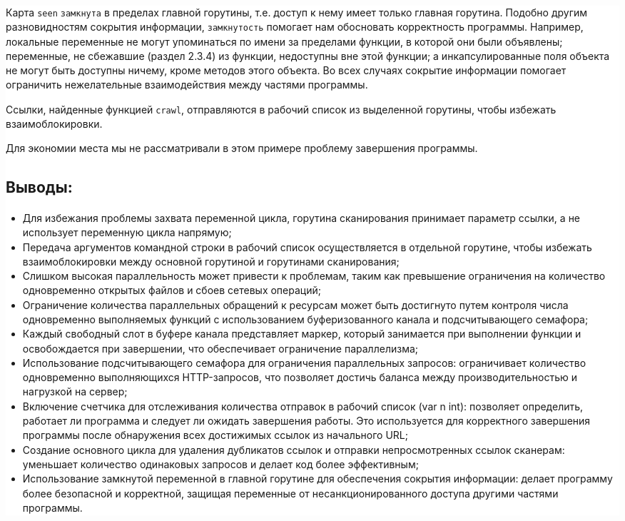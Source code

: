 Карта `seen` `замкнута` в пределах главной горутины, т.е. доступ к нему имеет только главная горутина.
Подобно другим разновидностям сокрытия информации, `замкнутость` помогает нам обосновать корректность программы.
Например, локальные переменные не могут упоминаться по имени за пределами функции, в которой они были объявлены;
переменные, не сбежавшие (раздел 2.3.4) из функции, недоступны вне этой функции; а инкапсулированные поля объекта не
могут быть доступны ничему, кроме методов этого объекта. Во всех случаях сокрытие информации помогает ограничить
нежелательные взаимодействия между частями программы.

Ссылки, найденные функцией `crawl`, отправляются в рабочий список из выделенной горутины, чтобы избежать
взаимоблокировки.

Для экономии места мы не рассматривали в этом примере проблему завершения программы.

## Выводы:

* Для избежания проблемы захвата переменной цикла, горутина сканирования принимает параметр ссылки, а не использует
  переменную цикла напрямую;
* Передача аргументов командной строки в рабочий список осуществляется в отдельной горутине, чтобы избежать
  взаимоблокировки между основной горутиной и горутинами сканирования;
* Слишком высокая параллельность может привести к проблемам, таким как превышение ограничения на количество одновременно
  открытых файлов и сбоев сетевых операций;
* Ограничение количества параллельных обращений к ресурсам может быть достигнуто путем контроля числа одновременно
  выполняемых функций с использованием буферизованного канала и подсчитывающего семафора;
* Каждый свободный слот в буфере канала представляет маркер, который занимается при выполнении функции и освобождается
  при завершении, что обеспечивает ограничение параллелизма;
* Использование подсчитывающего семафора для ограничения параллельных запросов: ограничивает количество одновременно
  выполняющихся HTTP-запросов, что позволяет достичь баланса между производительностью и нагрузкой на сервер;
* Включение счетчика для отслеживания количества отправок в рабочий список (var n int): позволяет определить, работает
  ли программа и следует ли ожидать завершения работы. Это используется для корректного завершения программы после
  обнаружения всех достижимых ссылок из начального URL;
* Создание основного цикла для удаления дубликатов ссылок и отправки непросмотренных ссылок сканерам: уменьшает
  количество одинаковых запросов и делает код более эффективным;
* Использование замкнутой переменной в главной горутине для обеспечения сокрытия информации: делает программу более
  безопасной и корректной, защищая переменные от несанкционированного доступа другими частями программы.